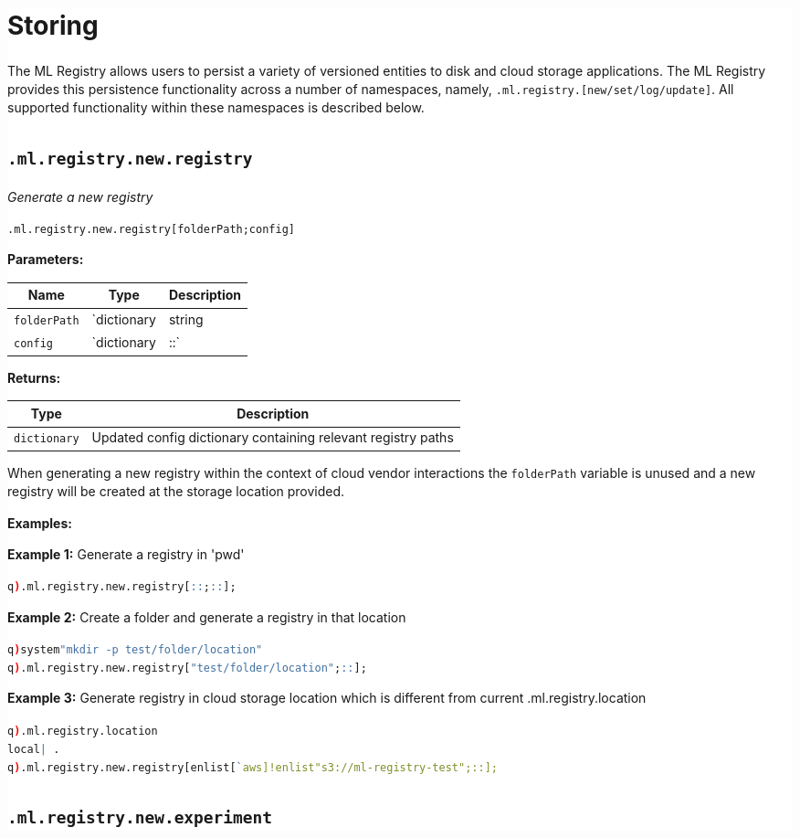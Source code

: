 # Storing

The ML Registry allows users to persist a variety of versioned entities to disk and cloud storage applications. The ML Registry provides this persistence functionality across a number of namespaces, namely, `.ml.registry.[new/set/log/update]`. All supported functionality within these namespaces is described below.

## `.ml.registry.new.registry`

_Generate a new registry_

```q
.ml.registry.new.registry[folderPath;config]
```

**Parameters:**

| Name         | Type              | Description |
|--------------|-------------------|-------------|
| `folderPath` | `dictionary | string | ::` | A folder path indicating the location of the registry. Can be one of 3 options: a dictionary containing the vendor and location as a string, e.g. ```enlist[`local]!enlist"myReg"```; a string indicating the local path; or a generic null to use the current `.ml.registry.location` pulled from CLI/JSON.|
| `config`     | `dictionary | ::` | Any additional configuration needed for initialising the registry.|

**Returns:**

| Type         | Description |
|--------------|-------------|
| `dictionary` |Updated config dictionary containing relevant registry paths|

When generating a new registry within the context of cloud vendor interactions the `folderPath` variable is unused and a new registry will be created at the storage location provided.

**Examples:**

**Example 1:** Generate a registry in 'pwd'

```q
q).ml.registry.new.registry[::;::];
```

**Example 2:** Create a folder and generate a registry in that location
```q
q)system"mkdir -p test/folder/location"
q).ml.registry.new.registry["test/folder/location";::];
```

**Example 3:** Generate registry in cloud storage location which is different from current .ml.registry.location
```q
q).ml.registry.location
local| .
q).ml.registry.new.registry[enlist[`aws]!enlist"s3://ml-registry-test";::];
```

## `.ml.registry.new.experiment`
